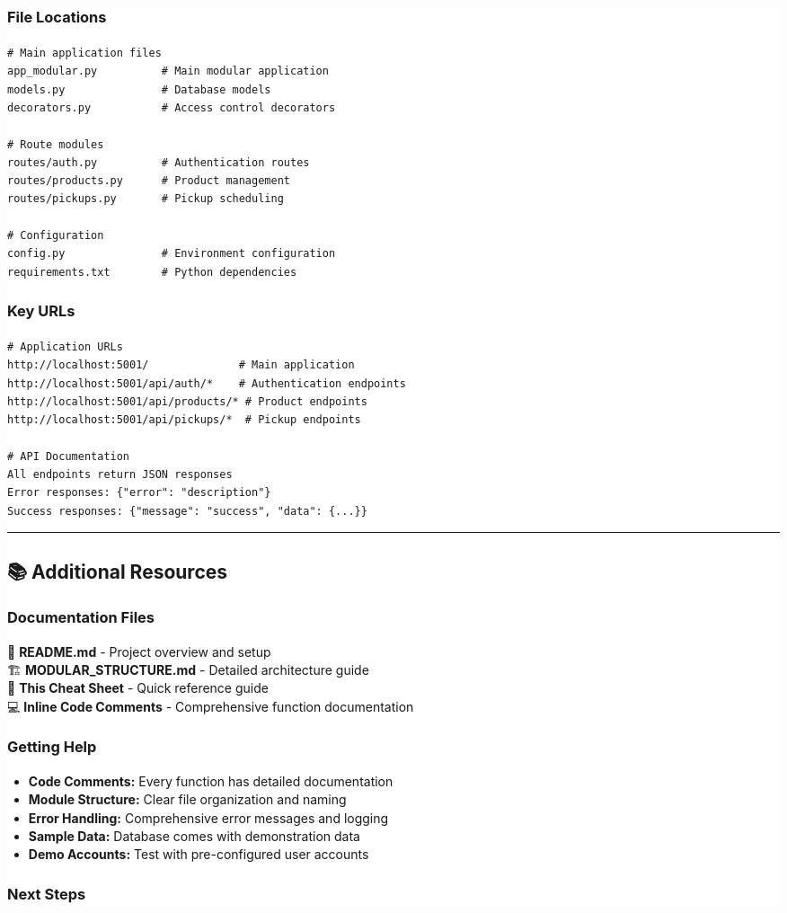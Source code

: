 ### File Locations
```
# Main application files
app_modular.py          # Main modular application
models.py               # Database models
decorators.py           # Access control decorators

# Route modules
routes/auth.py          # Authentication routes
routes/products.py      # Product management
routes/pickups.py       # Pickup scheduling

# Configuration
config.py               # Environment configuration
requirements.txt        # Python dependencies
```

### Key URLs
```
# Application URLs
http://localhost:5001/              # Main application
http://localhost:5001/api/auth/*    # Authentication endpoints
http://localhost:5001/api/products/* # Product endpoints
http://localhost:5001/api/pickups/*  # Pickup endpoints

# API Documentation
All endpoints return JSON responses
Error responses: {"error": "description"}
Success responses: {"message": "success", "data": {...}}
```

---

## 📚 Additional Resources

### Documentation Files
📖 **README.md** - Project overview and setup  
🏗️ **MODULAR_STRUCTURE.md** - Detailed architecture guide  
🔧 **This Cheat Sheet** - Quick reference guide  
💻 **Inline Code Comments** - Comprehensive function documentation  

### Getting Help
- **Code Comments:** Every function has detailed documentation
- **Module Structure:** Clear file organization and naming
- **Error Handling:** Comprehensive error messages and logging
- **Sample Data:** Database comes with demonstration data
- **Demo Accounts:** Test with pre-configured user accounts

### Next Steps
